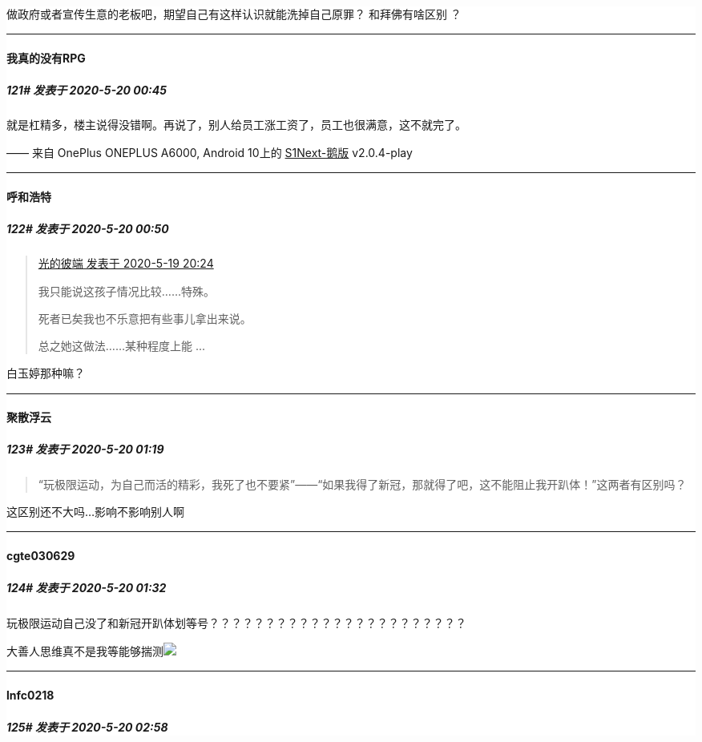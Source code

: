 
做政府或者宣传生意的老板吧，期望自己有这样认识就能洗掉自己原罪？ 和拜佛有啥区别 ？


-----

####  我真的没有RPG  
##### 121#       发表于 2020-5-20 00:45


就是杠精多，楼主说得没错啊。再说了，别人给员工涨工资了，员工也很满意，这不就完了。

—— 来自 OnePlus ONEPLUS A6000, Android 10上的 [S1Next-鹅版](https://github.com/ykrank/S1-Next/releases) v2.0.4-play


-----

####  呼和浩特  
##### 122#       发表于 2020-5-20 00:50


<blockquote><a href="httphttps://bbs.saraba1st.com/2b/forum.php?mod=redirect&amp;goto=findpost&amp;pid=47479671&amp;ptid=1936121" target="_blank">光的彼端 发表于 2020-5-19 20:24</a>

我只能说这孩子情况比较……特殊。

死者已矣我也不乐意把有些事儿拿出来说。

总之她这做法……某种程度上能 ...</blockquote>
白玉婷那种嘛？


-----

####  聚散浮云  
##### 123#       发表于 2020-5-20 01:19


<blockquote>“玩极限运动，为自己而活的精彩，我死了也不要紧”——“如果我得了新冠，那就得了吧，这不能阻止我开趴体！”这两者有区别吗？</blockquote>
这区别还不大吗…影响不影响别人啊


-----

####  cgte030629  
##### 124#       发表于 2020-5-20 01:32


玩极限运动自己没了和新冠开趴体划等号？？？？？？？？？？？？？？？？？？？？？？？


大善人思维真不是我等能够揣测<img src="https://static.saraba1st.com/image/smiley/face2017/066.png" referrerpolicy="no-referrer">


-----

####  lnfc0218  
##### 125#       发表于 2020-5-20 02:58
